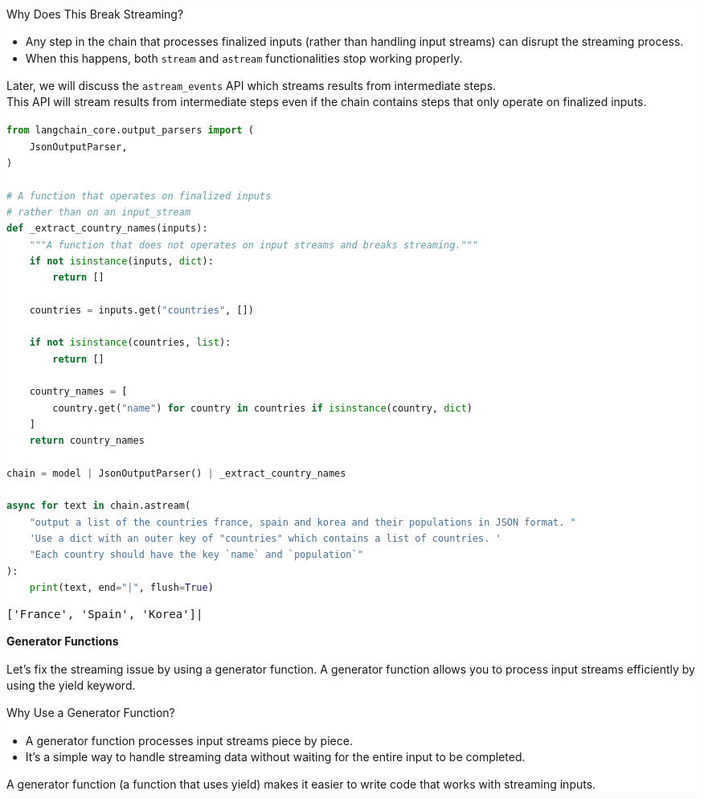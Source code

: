 Why Does This Break Streaming?
- Any step in the chain that processes finalized inputs (rather than handling input streams) can disrupt the streaming process.
- When this happens, both ```stream``` and ```astream``` functionalities stop working properly.

Later, we will discuss the ```astream_events``` API which streams results from intermediate steps.   
This API will stream results from intermediate steps even if the chain contains steps that only operate on finalized inputs.

```python
from langchain_core.output_parsers import (
    JsonOutputParser,
)

# A function that operates on finalized inputs
# rather than on an input_stream
def _extract_country_names(inputs):
    """A function that does not operates on input streams and breaks streaming."""
    if not isinstance(inputs, dict):
        return []

    countries = inputs.get("countries", [])

    if not isinstance(countries, list):
        return []

    country_names = [
        country.get("name") for country in countries if isinstance(country, dict)
    ]
    return country_names

chain = model | JsonOutputParser() | _extract_country_names

async for text in chain.astream(
    "output a list of the countries france, spain and korea and their populations in JSON format. "
    'Use a dict with an outer key of "countries" which contains a list of countries. '
    "Each country should have the key `name` and `population`"
):
    print(text, end="|", flush=True)

```

<pre class="custom">['France', 'Spain', 'Korea']|</pre>

**Generator Functions**

Let’s fix the streaming issue by using a generator function.
A generator function allows you to process input streams efficiently by using the yield keyword.

Why Use a Generator Function?
- A generator function processes input streams piece by piece.
- It’s a simple way to handle streaming data without waiting for the entire input to be completed.

A generator function (a function that uses yield) makes it easier to write code that works with streaming inputs. 
